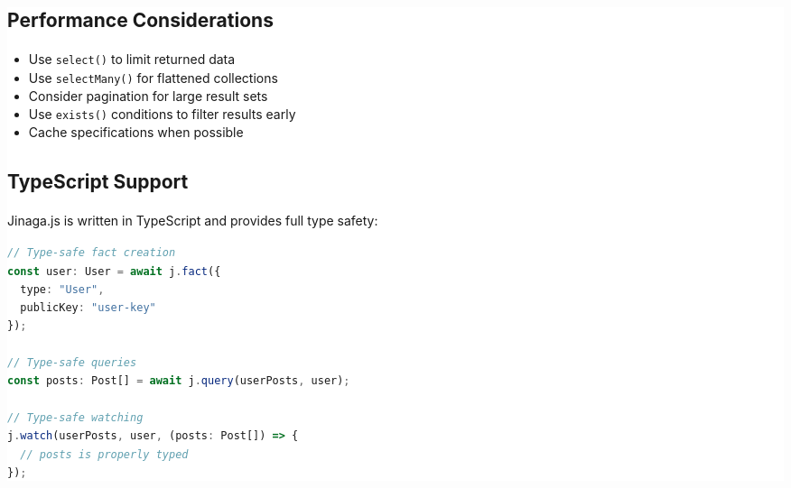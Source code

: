 ## Performance Considerations

- Use `select()` to limit returned data
- Use `selectMany()` for flattened collections
- Consider pagination for large result sets
- Use `exists()` conditions to filter results early
- Cache specifications when possible

## TypeScript Support

Jinaga.js is written in TypeScript and provides full type safety:

```typescript
// Type-safe fact creation
const user: User = await j.fact({
  type: "User",
  publicKey: "user-key"
});

// Type-safe queries
const posts: Post[] = await j.query(userPosts, user);

// Type-safe watching
j.watch(userPosts, user, (posts: Post[]) => {
  // posts is properly typed
});
```